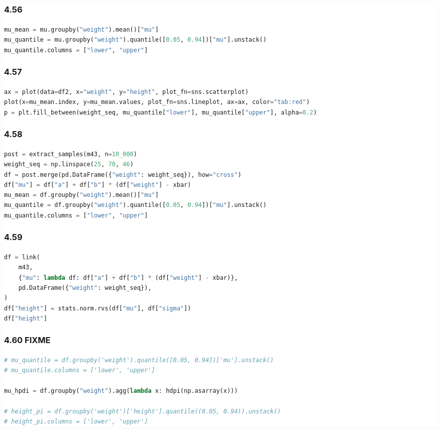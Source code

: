 
### 4.56


```python tags=[]
mu_mean = mu.groupby("weight").mean()["mu"]
mu_quantile = mu.groupby("weight").quantile([0.05, 0.94])["mu"].unstack()
mu_quantile.columns = ["lower", "upper"]
```


### 4.57


```python tags=[]
ax = plot(data=df2, x="weight", y="height", plot_fn=sns.scatterplot)
plot(x=mu_mean.index, y=mu_mean.values, plot_fn=sns.lineplot, ax=ax, color="tab:red")
p = plt.fill_between(weight_seq, mu_quantile["lower"], mu_quantile["upper"], alpha=0.2)
```


### 4.58


```python tags=[]
post = extract_samples(m43, n=10_000)
weight_seq = np.linspace(25, 70, 46)
df = post.merge(pd.DataFrame({"weight": weight_seq}), how="cross")
df["mu"] = df["a"] + df["b"] * (df["weight"] - xbar)
mu_mean = df.groupby("weight").mean()["mu"]
mu_quantile = df.groupby("weight").quantile([0.05, 0.94])["mu"].unstack()
mu_quantile.columns = ["lower", "upper"]
```


### 4.59


```python tags=[]
df = link(
    m43,
    {"mu": lambda df: df["a"] + df["b"] * (df["weight"] - xbar)},
    pd.DataFrame({"weight": weight_seq}),
)
df["height"] = stats.norm.rvs(df["mu"], df["sigma"])
df["height"]
```


### 4.60 FIXME


```python tags=[]
# mu_quantile = df.groupby('weight').quantile([0.05, 0.94])['mu'].unstack()
# mu_quantile.columns = ['lower', 'upper']

mu_hpdi = df.groupby("weight").agg(lambda x: hdpi(np.asarray(x)))

# height_pi = df.groupby('weight')['height'].quantile((0.05, 0.94)).unstack()
# height_pi.columns = ['lower', 'upper']
```
